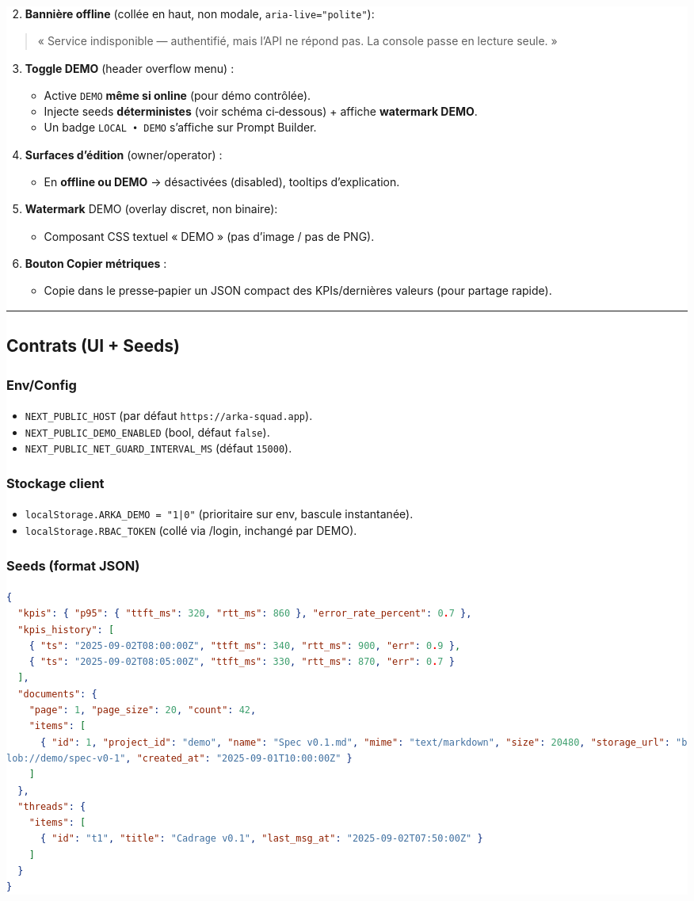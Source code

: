 2) **Bannière offline** (collée en haut, non modale, `aria-live="polite"`):
> « Service indisponible — authentifié, mais l’API ne répond pas. La console passe en lecture seule. »

3) **Toggle DEMO** (header overflow menu) :
   - Active `DEMO` **même si online** (pour démo contrôlée).
   - Injecte seeds **déterministes** (voir schéma ci‑dessous) + affiche **watermark DEMO**.
   - Un badge `LOCAL • DEMO` s’affiche sur Prompt Builder.

4) **Surfaces d’édition** (owner/operator) :
   - En **offline ou DEMO** → désactivées (disabled), tooltips d’explication.

5) **Watermark** DEMO (overlay discret, non binaire):
   - Composant CSS textuel « DEMO » (pas d’image / pas de PNG).

6) **Bouton Copier métriques** :
   - Copie dans le presse‑papier un JSON compact des KPIs/dernières valeurs (pour partage rapide).

---

## Contrats (UI + Seeds)
### Env/Config
- `NEXT_PUBLIC_HOST` (par défaut `https://arka-squad.app`).
- `NEXT_PUBLIC_DEMO_ENABLED` (bool, défaut `false`).
- `NEXT_PUBLIC_NET_GUARD_INTERVAL_MS` (défaut `15000`).

### Stockage client
- `localStorage.ARKA_DEMO = "1|0"` (prioritaire sur env, bascule instantanée).
- `localStorage.RBAC_TOKEN` (collé via /login, inchangé par DEMO).

### Seeds (format JSON)
```json
{
  "kpis": { "p95": { "ttft_ms": 320, "rtt_ms": 860 }, "error_rate_percent": 0.7 },
  "kpis_history": [
    { "ts": "2025-09-02T08:00:00Z", "ttft_ms": 340, "rtt_ms": 900, "err": 0.9 },
    { "ts": "2025-09-02T08:05:00Z", "ttft_ms": 330, "rtt_ms": 870, "err": 0.7 }
  ],
  "documents": {
    "page": 1, "page_size": 20, "count": 42,
    "items": [
      { "id": 1, "project_id": "demo", "name": "Spec v0.1.md", "mime": "text/markdown", "size": 20480, "storage_url": "blob://demo/spec-v0-1", "created_at": "2025-09-01T10:00:00Z" }
    ]
  },
  "threads": {
    "items": [
      { "id": "t1", "title": "Cadrage v0.1", "last_msg_at": "2025-09-02T07:50:00Z" }
    ]
  }
}
```
